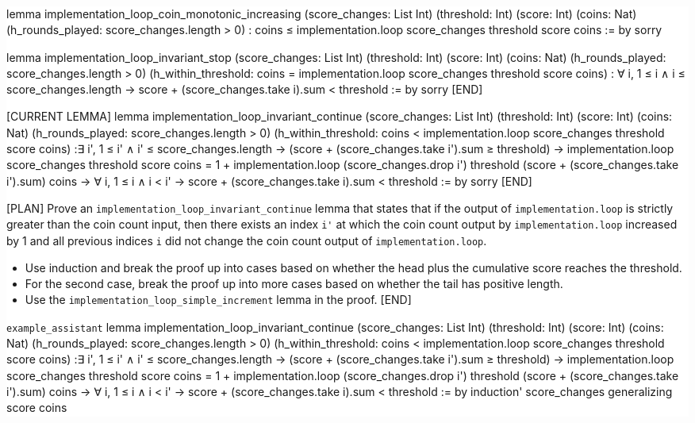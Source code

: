 lemma implementation_loop_coin_monotonic_increasing
(score_changes: List Int)
(threshold: Int)
(score: Int)
(coins: Nat)
(h_rounds_played: score_changes.length > 0)
: coins ≤ implementation.loop score_changes threshold score coins := by
sorry

lemma implementation_loop_invariant_stop
(score_changes: List Int)
(threshold: Int)
(score: Int)
(coins: Nat)
(h_rounds_played: score_changes.length > 0)
(h_within_threshold: coins = implementation.loop score_changes threshold score coins)
: ∀ i, 1 ≤ i ∧ i ≤ score_changes.length →
score + (score_changes.take i).sum < threshold := by
sorry
[END]

[CURRENT LEMMA]
lemma implementation_loop_invariant_continue
(score_changes: List Int)
(threshold: Int)
(score: Int)
(coins: Nat)
(h_rounds_played: score_changes.length > 0)
(h_within_threshold: coins < implementation.loop score_changes threshold score coins)
:∃ i', 1 ≤ i' ∧ i' ≤ score_changes.length →
(score + (score_changes.take i').sum ≥ threshold) →
implementation.loop score_changes threshold score coins =
1 + implementation.loop (score_changes.drop i') threshold
(score + (score_changes.take i').sum) coins →
∀ i, 1 ≤ i ∧ i < i' → score + (score_changes.take i).sum < threshold := by
sorry
[END]

[PLAN]
Prove an `implementation_loop_invariant_continue` lemma that states that if the output of `implementation.loop` is strictly greater than the coin count input, then there exists an index `i'` at which the coin count output by `implementation.loop` increased by 1 and all previous indices `i` did not change the coin count output of `implementation.loop`.
  - Use induction and break the proof up into cases based on whether the head plus the cumulative score reaches the threshold.
  - For the second case, break the proof up into more cases based on whether the tail has positive length.
  - Use the `implementation_loop_simple_increment` lemma in the proof.
[END]

`example_assistant`
lemma implementation_loop_invariant_continue
(score_changes: List Int)
(threshold: Int)
(score: Int)
(coins: Nat)
(h_rounds_played: score_changes.length > 0)
(h_within_threshold: coins < implementation.loop score_changes threshold score coins)
:∃ i', 1 ≤ i' ∧ i' ≤ score_changes.length →
(score + (score_changes.take i').sum ≥ threshold) →
implementation.loop score_changes threshold score coins =
1 + implementation.loop (score_changes.drop i') threshold
(score + (score_changes.take i').sum) coins →
∀ i, 1 ≤ i ∧ i < i' → score + (score_changes.take i).sum < threshold := by
induction' score_changes generalizing score coins